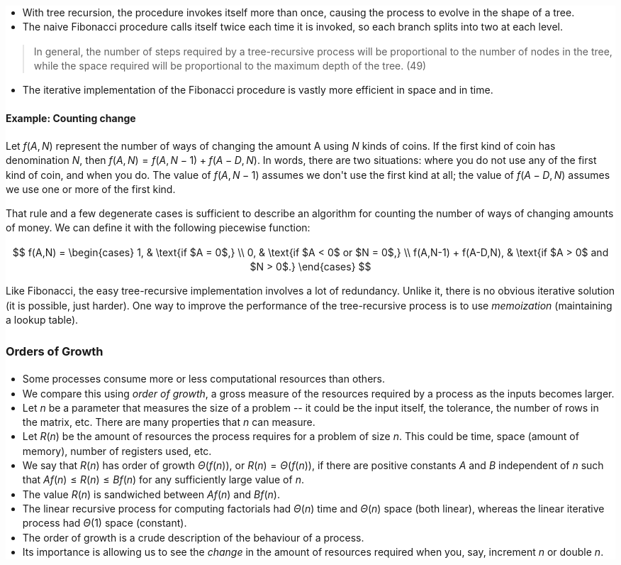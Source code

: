 - With tree recursion, the procedure invokes itself more than once, causing the process to evolve in the shape of a tree.
- The naive Fibonacci procedure calls itself twice each time it is invoked, so each branch splits into two at each level.

> In general, the number of steps required by a tree-recursive process will be proportional to the number of nodes in the tree, while the space required will be proportional to the maximum depth of the tree. (49)

- The iterative implementation of the Fibonacci procedure is vastly more efficient in space and in time.

#### Example: Counting change

Let $f(A,N)$ represent the number of ways of changing the amount A using $N$ kinds of coins. If the first kind of coin has denomination $N$, then $f(A,N) = f(A,N−1) + f(A−D,N)$. In words, there are two situations: where you do not use any of the first kind of coin, and when you do. The value of $f(A,N−1)$ assumes we don't use the first kind at all; the value of $f(A−D,N)$ assumes we use one or more of the first kind.

That rule and a few degenerate cases is sufficient to describe an algorithm for counting the number of ways of changing amounts of money. We can define it with the following piecewise function:

$$
f(A,N) = \begin{cases}
1, & \text{if $A = 0$,} \\
0, & \text{if $A < 0$ or $N = 0$,} \\
f(A,N-1) + f(A-D,N), & \text{if $A > 0$ and $N > 0$.}
\end{cases}
$$

Like Fibonacci, the easy tree-recursive implementation involves a lot of redundancy. Unlike it, there is no obvious iterative solution (it is possible, just harder). One way to improve the performance of the tree-recursive process is to use _memoization_ (maintaining a lookup table).

### Orders of Growth

- Some processes consume more or less computational resources than others.
- We compare this using _order of growth_, a gross measure of the resources required by a process as the inputs becomes larger.
- Let $n$ be a parameter that measures the size of a problem -- it could be the input itself, the tolerance, the number of rows in the matrix, etc. There are many properties that $n$ can measure.
- Let $R(n)$ be the amount of resources the process requires for a problem of size $n$. This could be time, space (amount of memory), number of registers used, etc.
- We say that $R(n)$ has order of growth $Θ(f(n))$, or $R(n) = Θ(f(n))$,
if there are positive constants $A$ and $B$ independent of $n$ such that $Af(n) ≤ R(n) ≤ Bf(n)$ for any sufficiently large value of $n$.
- The value $R(n)$ is sandwiched between $Af(n)$ and $Bf(n)$.
- The linear recursive process for computing factorials had $Θ(n)$ time and $Θ(n)$ space (both linear), whereas the linear iterative process had $Θ(1)$ space (constant).
- The order of growth is a crude description of the behaviour of a process.
- Its importance is allowing us to see the _change_ in the amount of resources required when you, say, increment $n$ or double $n$.
